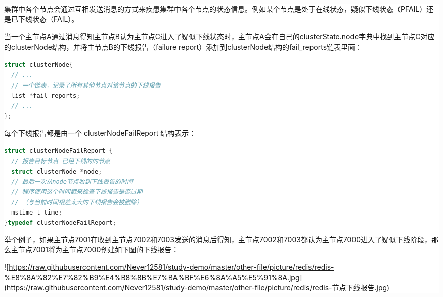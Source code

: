 集群中各个节点会通过互相发送消息的方式来疾患集群中各个节点的状态信息。例如某个节点是处于在线状态，疑似下线状态（PFAIL）还是已下线状态（FAIL）。

当一个主节点A通过消息得知主节点B认为主节点C进入了疑似下线状态时，主节点A会在自己的clusterState.node字典中找到主节点C对应的clusterNode结构，并将主节点B的下线报告（failure report）添加到clusterNode结构的fail_reports链表里面：

```c
struct clusterNode{
  // ...
  // 一个链表，记录了所有其他节点对该节点的下线报告
  list *fail_reports;
  // ...
};
```

每个下线报告都是由一个 clusterNodeFailReport 结构表示：

```c
struct clusterNodeFailReport {
  // 报告目标节点 已经下线的的节点
  struct clusterNode *node;
  // 最后一次从node节点收到下线报告的时间
  // 程序使用这个时间戳来检查下线报告是否过期
  // （与当前时间相差太大的下线报告会被删除）
  mstime_t time; 
}typedef clusterNodeFailReport;
```

举个例子，如果主节点7001在收到主节点7002和7003发送的消息后得知，主节点7002和7003都认为主节点7000进入了疑似下线阶段，那么主节点7001将为主节点7000创建如下图的下线报告：

![https://raw.githubusercontent.com/Never12581/study-demo/master/other-file/picture/redis/redis-%E8%8A%82%E7%82%B9%E4%B8%8B%E7%BA%BF%E6%8A%A5%E5%91%8A.jpg](https://raw.githubusercontent.com/Never12581/study-demo/master/other-file/picture/redis/redis-节点下线报告.jpg)
